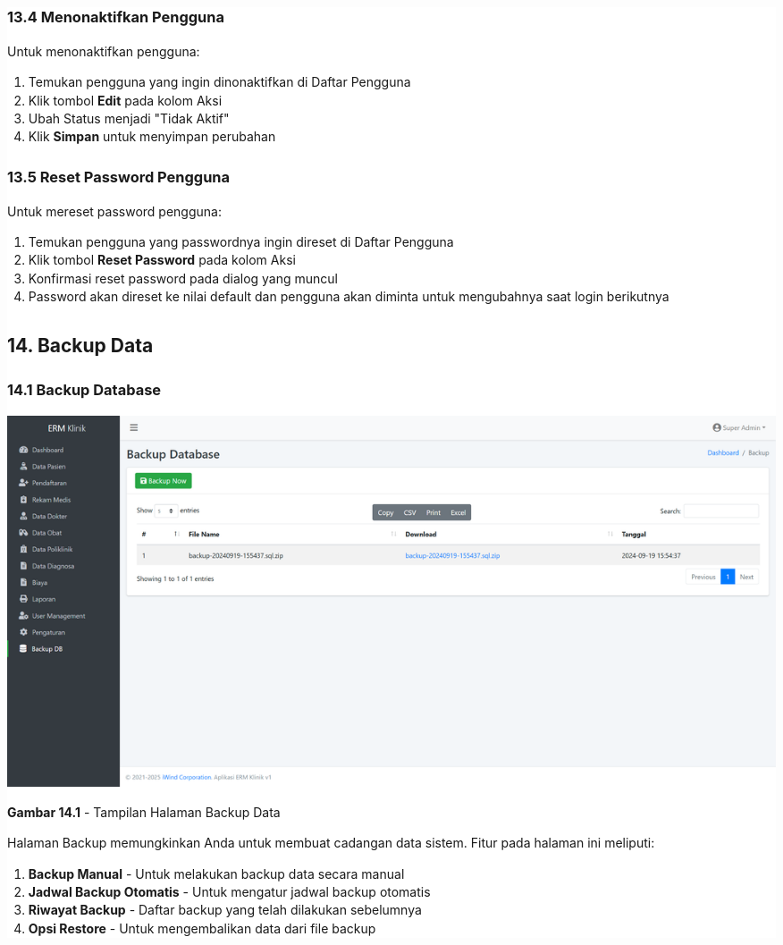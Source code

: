 ### 13.4 Menonaktifkan Pengguna

Untuk menonaktifkan pengguna:
1. Temukan pengguna yang ingin dinonaktifkan di Daftar Pengguna
2. Klik tombol **Edit** pada kolom Aksi
3. Ubah Status menjadi "Tidak Aktif"
4. Klik **Simpan** untuk menyimpan perubahan

### 13.5 Reset Password Pengguna

Untuk mereset password pengguna:
1. Temukan pengguna yang passwordnya ingin direset di Daftar Pengguna
2. Klik tombol **Reset Password** pada kolom Aksi
3. Konfirmasi reset password pada dialog yang muncul
4. Password akan direset ke nilai default dan pengguna akan diminta untuk mengubahnya saat login berikutnya

## 14. Backup Data

### 14.1 Backup Database

![Backup Data](screencapture-demo-klinik-iwindcorporation-backup-2025-08-06-10_30_53.png)

**Gambar 14.1** - Tampilan Halaman Backup Data

Halaman Backup memungkinkan Anda untuk membuat cadangan data sistem. Fitur pada halaman ini meliputi:

1. **Backup Manual** - Untuk melakukan backup data secara manual
2. **Jadwal Backup Otomatis** - Untuk mengatur jadwal backup otomatis
3. **Riwayat Backup** - Daftar backup yang telah dilakukan sebelumnya
4. **Opsi Restore** - Untuk mengembalikan data dari file backup
